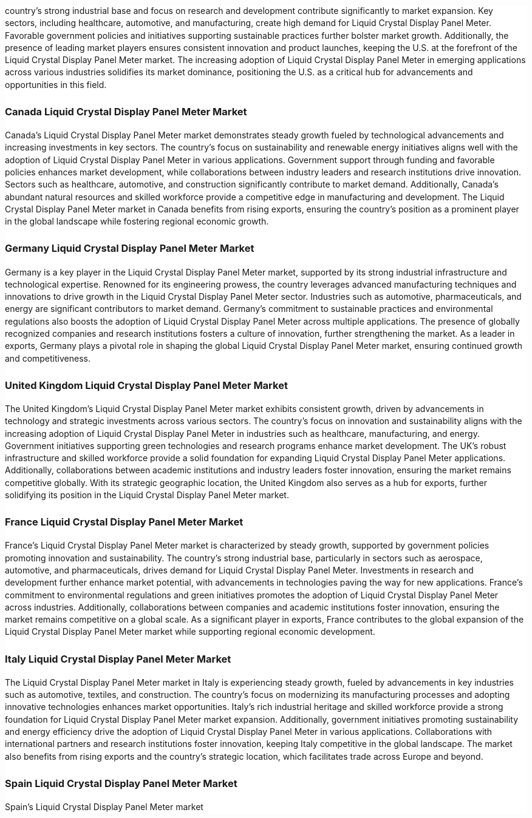 country&rsquo;s strong industrial base and focus on research and development contribute significantly to market expansion. Key sectors, including healthcare, automotive, and manufacturing, create high demand for Liquid Crystal Display Panel Meter. Favorable government policies and initiatives supporting sustainable practices further bolster market growth. Additionally, the presence of leading market players ensures consistent innovation and product launches, keeping the U.S. at the forefront of the Liquid Crystal Display Panel Meter market. The increasing adoption of Liquid Crystal Display Panel Meter in emerging applications across various industries solidifies its market dominance, positioning the U.S. as a critical hub for advancements and opportunities in this field.</p><h3>Canada Liquid Crystal Display Panel Meter Market</h3><p>Canada&rsquo;s Liquid Crystal Display Panel Meter market demonstrates steady growth fueled by technological advancements and increasing investments in key sectors. The country&rsquo;s focus on sustainability and renewable energy initiatives aligns well with the adoption of Liquid Crystal Display Panel Meter in various applications. Government support through funding and favorable policies enhances market development, while collaborations between industry leaders and research institutions drive innovation. Sectors such as healthcare, automotive, and construction significantly contribute to market demand. Additionally, Canada&rsquo;s abundant natural resources and skilled workforce provide a competitive edge in manufacturing and development. The Liquid Crystal Display Panel Meter market in Canada benefits from rising exports, ensuring the country&rsquo;s position as a prominent player in the global landscape while fostering regional economic growth.</p><h3>Germany Liquid Crystal Display Panel Meter Market</h3><p>Germany is a key player in the Liquid Crystal Display Panel Meter market, supported by its strong industrial infrastructure and technological expertise. Renowned for its engineering prowess, the country leverages advanced manufacturing techniques and innovations to drive growth in the Liquid Crystal Display Panel Meter sector. Industries such as automotive, pharmaceuticals, and energy are significant contributors to market demand. Germany&rsquo;s commitment to sustainable practices and environmental regulations also boosts the adoption of Liquid Crystal Display Panel Meter across multiple applications. The presence of globally recognized companies and research institutions fosters a culture of innovation, further strengthening the market. As a leader in exports, Germany plays a pivotal role in shaping the global Liquid Crystal Display Panel Meter market, ensuring continued growth and competitiveness.</p><h3>United Kingdom Liquid Crystal Display Panel Meter Market</h3><p>The United Kingdom&rsquo;s Liquid Crystal Display Panel Meter market exhibits consistent growth, driven by advancements in technology and strategic investments across various sectors. The country&rsquo;s focus on innovation and sustainability aligns with the increasing adoption of Liquid Crystal Display Panel Meter in industries such as healthcare, manufacturing, and energy. Government initiatives supporting green technologies and research programs enhance market development. The UK&rsquo;s robust infrastructure and skilled workforce provide a solid foundation for expanding Liquid Crystal Display Panel Meter applications. Additionally, collaborations between academic institutions and industry leaders foster innovation, ensuring the market remains competitive globally. With its strategic geographic location, the United Kingdom also serves as a hub for exports, further solidifying its position in the Liquid Crystal Display Panel Meter market.</p><h3>France Liquid Crystal Display Panel Meter Market</h3><p>France&rsquo;s Liquid Crystal Display Panel Meter market is characterized by steady growth, supported by government policies promoting innovation and sustainability. The country&rsquo;s strong industrial base, particularly in sectors such as aerospace, automotive, and pharmaceuticals, drives demand for Liquid Crystal Display Panel Meter. Investments in research and development further enhance market potential, with advancements in technologies paving the way for new applications. France&rsquo;s commitment to environmental regulations and green initiatives promotes the adoption of Liquid Crystal Display Panel Meter across industries. Additionally, collaborations between companies and academic institutions foster innovation, ensuring the market remains competitive on a global scale. As a significant player in exports, France contributes to the global expansion of the Liquid Crystal Display Panel Meter market while supporting regional economic development.</p><h3>Italy Liquid Crystal Display Panel Meter Market</h3><p>The Liquid Crystal Display Panel Meter market in Italy is experiencing steady growth, fueled by advancements in key industries such as automotive, textiles, and construction. The country&rsquo;s focus on modernizing its manufacturing processes and adopting innovative technologies enhances market opportunities. Italy&rsquo;s rich industrial heritage and skilled workforce provide a strong foundation for Liquid Crystal Display Panel Meter market expansion. Additionally, government initiatives promoting sustainability and energy efficiency drive the adoption of Liquid Crystal Display Panel Meter in various applications. Collaborations with international partners and research institutions foster innovation, keeping Italy competitive in the global landscape. The market also benefits from rising exports and the country&rsquo;s strategic location, which facilitates trade across Europe and beyond.</p><h3>Spain Liquid Crystal Display Panel Meter Market</h3><p>Spain&rsquo;s Liquid Crystal Display Panel Meter market